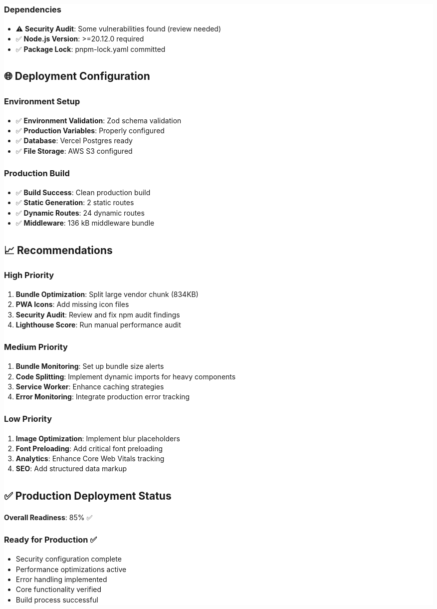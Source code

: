 ### Dependencies
- ⚠️ **Security Audit**: Some vulnerabilities found (review needed)
- ✅ **Node.js Version**: >=20.12.0 required
- ✅ **Package Lock**: pnpm-lock.yaml committed

## 🌐 Deployment Configuration

### Environment Setup
- ✅ **Environment Validation**: Zod schema validation
- ✅ **Production Variables**: Properly configured
- ✅ **Database**: Vercel Postgres ready
- ✅ **File Storage**: AWS S3 configured

### Production Build
- ✅ **Build Success**: Clean production build
- ✅ **Static Generation**: 2 static routes
- ✅ **Dynamic Routes**: 24 dynamic routes
- ✅ **Middleware**: 136 kB middleware bundle

## 📈 Recommendations

### High Priority
1. **Bundle Optimization**: Split large vendor chunk (834KB)
2. **PWA Icons**: Add missing icon files
3. **Security Audit**: Review and fix npm audit findings
4. **Lighthouse Score**: Run manual performance audit

### Medium Priority
1. **Bundle Monitoring**: Set up bundle size alerts
2. **Code Splitting**: Implement dynamic imports for heavy components
3. **Service Worker**: Enhance caching strategies
4. **Error Monitoring**: Integrate production error tracking

### Low Priority
1. **Image Optimization**: Implement blur placeholders
2. **Font Preloading**: Add critical font preloading
3. **Analytics**: Enhance Core Web Vitals tracking
4. **SEO**: Add structured data markup

## ✅ Production Deployment Status

**Overall Readiness**: 85% ✅

### Ready for Production ✅
- Security configuration complete
- Performance optimizations active
- Error handling implemented
- Core functionality verified
- Build process successful
